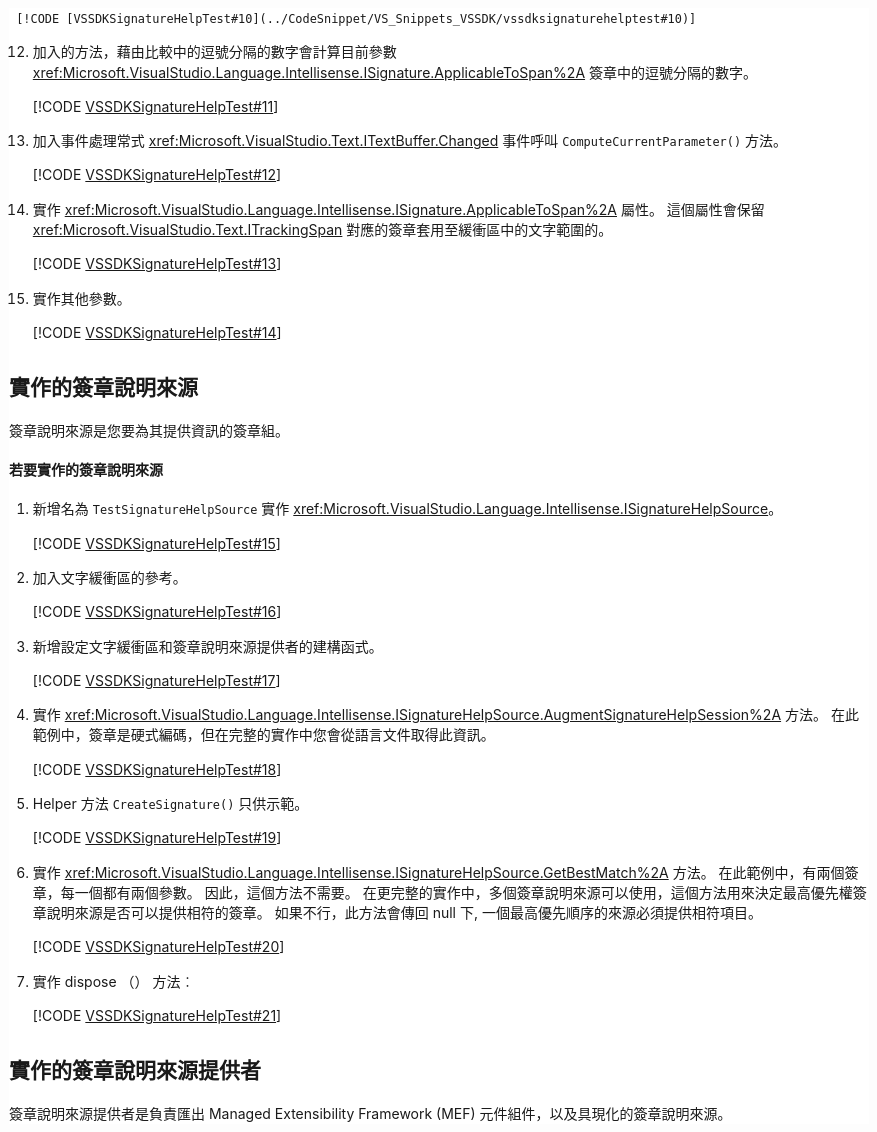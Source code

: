      [!CODE [VSSDKSignatureHelpTest#10](../CodeSnippet/VS_Snippets_VSSDK/vssdksignaturehelptest#10)]  
  
12. 加入的方法，藉由比較中的逗號分隔的數字會計算目前參數 <xref:Microsoft.VisualStudio.Language.Intellisense.ISignature.ApplicableToSpan%2A> 簽章中的逗號分隔的數字。  
  
     [!CODE [VSSDKSignatureHelpTest#11](../CodeSnippet/VS_Snippets_VSSDK/vssdksignaturehelptest#11)]  
  
13. 加入事件處理常式 <xref:Microsoft.VisualStudio.Text.ITextBuffer.Changed> 事件呼叫 `ComputeCurrentParameter()` 方法。  
  
     [!CODE [VSSDKSignatureHelpTest#12](../CodeSnippet/VS_Snippets_VSSDK/vssdksignaturehelptest#12)]  
  
14. 實作 <xref:Microsoft.VisualStudio.Language.Intellisense.ISignature.ApplicableToSpan%2A> 屬性。 這個屬性會保留 <xref:Microsoft.VisualStudio.Text.ITrackingSpan> 對應的簽章套用至緩衝區中的文字範圍的。  
  
     [!CODE [VSSDKSignatureHelpTest#13](../CodeSnippet/VS_Snippets_VSSDK/vssdksignaturehelptest#13)]  
  
15. 實作其他參數。  
  
     [!CODE [VSSDKSignatureHelpTest#14](../CodeSnippet/VS_Snippets_VSSDK/vssdksignaturehelptest#14)]  
  
## 實作的簽章說明來源  
 簽章說明來源是您要為其提供資訊的簽章組。  
  
#### 若要實作的簽章說明來源  
  
1.  新增名為 `TestSignatureHelpSource` 實作 <xref:Microsoft.VisualStudio.Language.Intellisense.ISignatureHelpSource>。  
  
     [!CODE [VSSDKSignatureHelpTest#15](../CodeSnippet/VS_Snippets_VSSDK/vssdksignaturehelptest#15)]  
  
2.  加入文字緩衝區的參考。  
  
     [!CODE [VSSDKSignatureHelpTest#16](../CodeSnippet/VS_Snippets_VSSDK/vssdksignaturehelptest#16)]  
  
3.  新增設定文字緩衝區和簽章說明來源提供者的建構函式。  
  
     [!CODE [VSSDKSignatureHelpTest#17](../CodeSnippet/VS_Snippets_VSSDK/vssdksignaturehelptest#17)]  
  
4.  實作 <xref:Microsoft.VisualStudio.Language.Intellisense.ISignatureHelpSource.AugmentSignatureHelpSession%2A> 方法。 在此範例中，簽章是硬式編碼，但在完整的實作中您會從語言文件取得此資訊。  
  
     [!CODE [VSSDKSignatureHelpTest#18](../CodeSnippet/VS_Snippets_VSSDK/vssdksignaturehelptest#18)]  
  
5.  Helper 方法 `CreateSignature()` 只供示範。  
  
     [!CODE [VSSDKSignatureHelpTest#19](../CodeSnippet/VS_Snippets_VSSDK/vssdksignaturehelptest#19)]  
  
6.  實作 <xref:Microsoft.VisualStudio.Language.Intellisense.ISignatureHelpSource.GetBestMatch%2A> 方法。 在此範例中，有兩個簽章，每一個都有兩個參數。 因此，這個方法不需要。 在更完整的實作中，多個簽章說明來源可以使用，這個方法用來決定最高優先權簽章說明來源是否可以提供相符的簽章。 如果不行，此方法會傳回 null 下, 一個最高優先順序的來源必須提供相符項目。  
  
     [!CODE [VSSDKSignatureHelpTest#20](../CodeSnippet/VS_Snippets_VSSDK/vssdksignaturehelptest#20)]  
  
7.  實作 dispose （） 方法︰  
  
     [!CODE [VSSDKSignatureHelpTest#21](../CodeSnippet/VS_Snippets_VSSDK/vssdksignaturehelptest#21)]  
  
## 實作的簽章說明來源提供者  
 簽章說明來源提供者是負責匯出 Managed Extensibility Framework \(MEF\) 元件組件，以及具現化的簽章說明來源。  
  